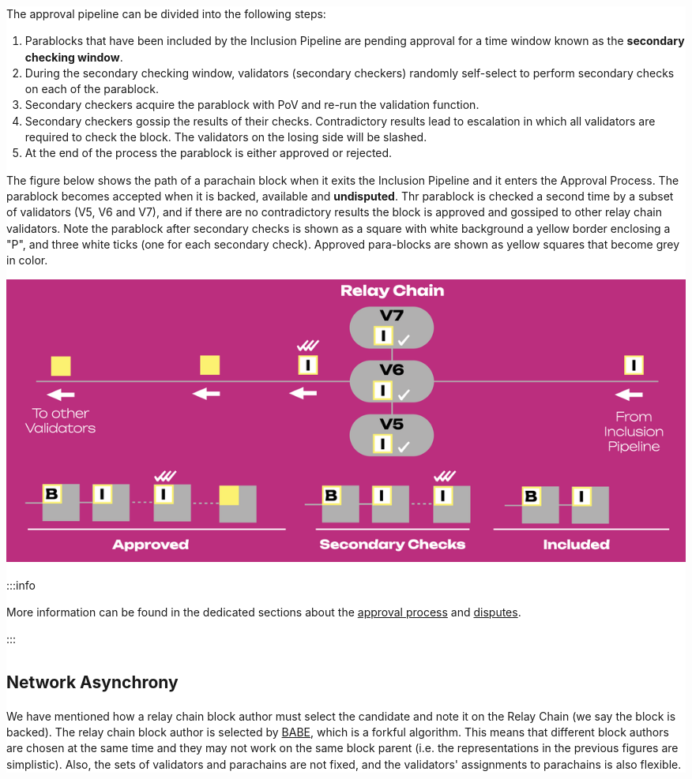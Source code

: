The approval pipeline can be divided into the following steps:

1. Parablocks that have been included by the Inclusion Pipeline are pending approval for a time
   window known as the **secondary checking window**.
2. During the secondary checking window, validators (secondary checkers) randomly self-select to
   perform secondary checks on each of the parablock.
3. Secondary checkers acquire the parablock with PoV and re-run the validation function.
4. Secondary checkers gossip the results of their checks. Contradictory results lead to escalation
   in which all validators are required to check the block. The validators on the losing side will
   be slashed.
5. At the end of the process the parablock is either approved or rejected.

The figure below shows the path of a parachain block when it exits the Inclusion Pipeline and it
enters the Approval Process. The parablock becomes accepted when it is backed, available and
**undisputed**. Thr parablock is checked a second time by a subset of validators (V5, V6 and V7),
and if there are no contradictory results the block is approved and gossiped to other relay chain
validators. Note the parablock after secondary checks is shown as a square with white background a
yellow border enclosing a "P", and three white ticks (one for each secondary check). Approved
para-blocks are shown as yellow squares that become grey in color.

![parachain-approval-process](../assets/parachain-approval-process.png)

:::info

More information can be found in the dedicated sections about the
[approval process](https://paritytech.github.io/polkadot/book/protocol-approval.html) and
[disputes](https://paritytech.github.io/polkadot/book/protocol-disputes.html).

:::

## Network Asynchrony

We have mentioned how a relay chain block author must select the candidate and note it on the Relay
Chain (we say the block is backed). The relay chain block author is selected by
[BABE](./learn-consensus.md#block-production-babe), which is a forkful algorithm. This means that
different block authors are chosen at the same time and they may not work on the same block parent
(i.e. the representations in the previous figures are simplistic). Also, the sets of validators and
parachains are not fixed, and the validators' assignments to parachains is also flexible.
